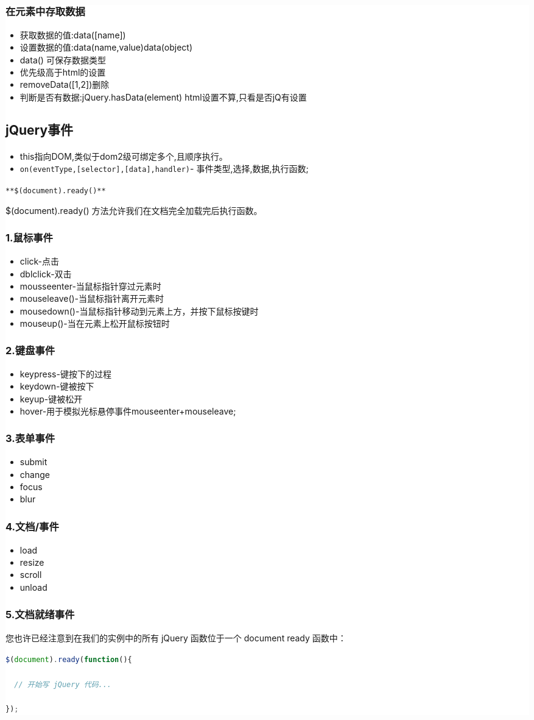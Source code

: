 ### 在元素中存取数据
- 获取数据的值:data([name])
- 设置数据的值:data(name,value)data(object)
- data() 可保存数据类型
- 优先级高于html的设置
- removeData([1,2])删除
- 判断是否有数据:jQuery.hasData(element) html设置不算,只看是否jQ有设置

## jQuery事件
- this指向DOM,类似于dom2级可绑定多个,且顺序执行。
- `on(eventType,[selector],[data],handler)`- 事件类型,选择,数据,执行函数;
``` gherkin
**$(document).ready()**
```
$(document).ready() 方法允许我们在文档完全加载完后执行函数。

### 1.鼠标事件
 - click-点击
 - dblclick-双击
 - mousseenter-当鼠标指针穿过元素时
 - mouseleave()-当鼠标指针离开元素时
 - mousedown()-当鼠标指针移动到元素上方，并按下鼠标按键时
 - mouseup()-当在元素上松开鼠标按钮时

### 2.键盘事件 
 - keypress-键按下的过程
 - keydown-键被按下
 - keyup-键被松开
 - hover-用于模拟光标悬停事件mouseenter+mouseleave;

### 3.表单事件
 - submit
 - change
 - focus
 - blur

### 4.文档/事件
 - load
 - resize
 - scroll
 - unload

### 5.文档就绪事件
您也许已经注意到在我们的实例中的所有 jQuery 函数位于一个 document ready 函数中：

``` javascript
$(document).ready(function(){

  // 开始写 jQuery 代码...

});
```
